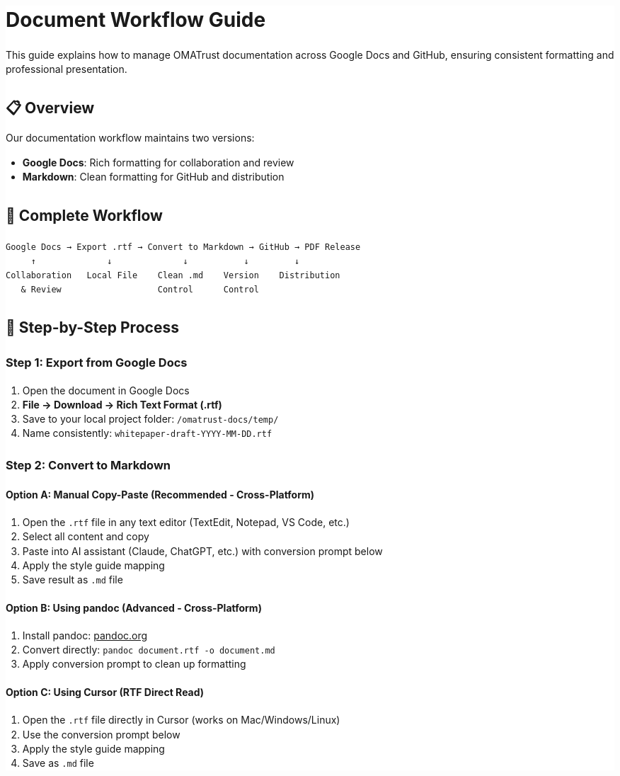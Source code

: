# Document Workflow Guide

This guide explains how to manage OMATrust documentation across Google Docs and GitHub, ensuring consistent formatting and professional presentation.

## 📋 Overview

Our documentation workflow maintains two versions:
- **Google Docs**: Rich formatting for collaboration and review
- **Markdown**: Clean formatting for GitHub and distribution

## 🔄 Complete Workflow

```
Google Docs → Export .rtf → Convert to Markdown → GitHub → PDF Release
     ↑              ↓              ↓           ↓         ↓
Collaboration   Local File    Clean .md    Version    Distribution
   & Review                   Control      Control
```

## 📝 Step-by-Step Process

### Step 1: Export from Google Docs
1. Open the document in Google Docs
2. **File → Download → Rich Text Format (.rtf)**
3. Save to your local project folder: `/omatrust-docs/temp/`
4. Name consistently: `whitepaper-draft-YYYY-MM-DD.rtf`

### Step 2: Convert to Markdown

#### Option A: Manual Copy-Paste (Recommended - Cross-Platform)
1. Open the `.rtf` file in any text editor (TextEdit, Notepad, VS Code, etc.)
2. Select all content and copy
3. Paste into AI assistant (Claude, ChatGPT, etc.) with conversion prompt below
4. Apply the style guide mapping
5. Save result as `.md` file

#### Option B: Using pandoc (Advanced - Cross-Platform)
1. Install pandoc: [pandoc.org](https://pandoc.org/installing.html)
2. Convert directly: `pandoc document.rtf -o document.md`
3. Apply conversion prompt to clean up formatting

#### Option C: Using Cursor (RTF Direct Read)
1. Open the `.rtf` file directly in Cursor (works on Mac/Windows/Linux)
2. Use the conversion prompt below
3. Apply the style guide mapping
4. Save as `.md` file
